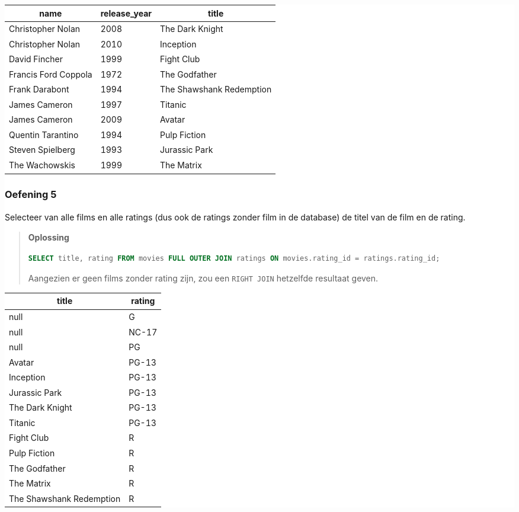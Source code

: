 
| name                 | release_year | title                    |
| -------------------- | ------------ | ------------------------ |
| Christopher Nolan    | 2008         | The Dark Knight          |
| Christopher Nolan    | 2010         | Inception                |
| David Fincher        | 1999         | Fight Club               |
| Francis Ford Coppola | 1972         | The Godfather            |
| Frank Darabont       | 1994         | The Shawshank Redemption |
| James Cameron        | 1997         | Titanic                  |
| James Cameron        | 2009         | Avatar                   |
| Quentin Tarantino    | 1994         | Pulp Fiction             |
| Steven Spielberg     | 1993         | Jurassic Park            |
| The Wachowskis       | 1999         | The Matrix               |


### Oefening 5
Selecteer van alle films en alle ratings (dus ook de ratings zonder film in de database) de titel van de film en de rating.

> **Oplossing**
>
> ```sql
> SELECT title, rating FROM movies FULL OUTER JOIN ratings ON movies.rating_id = ratings.rating_id;
>```
> Aangezien er geen films zonder rating zijn, zou een `RIGHT JOIN` hetzelfde resultaat geven.


| title                    | rating |
| ------------------------ | ------ |
| null                     | G      |
| null                     | NC-17  |
| null                     | PG     |
| Avatar                   | PG-13  |
| Inception                | PG-13  |
| Jurassic Park            | PG-13  |
| The Dark Knight          | PG-13  |
| Titanic                  | PG-13  |
| Fight Club               | R      |
| Pulp Fiction             | R      |
| The Godfather            | R      |
| The Matrix               | R      |
| The Shawshank Redemption | R      |
